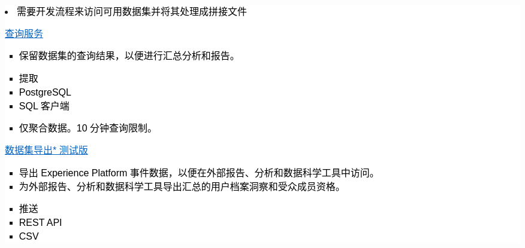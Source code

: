 <li><span style="font-size:12pt"><span style="font-family:Calibri,sans-serif"><span style="color:black">需要开发流程来访问可用数据集并将其处理成拼接文件</span></span></span></li>
</ul>
</td>
</tr>
<tr>
<td style="background-color:#cddbff; border-bottom:1px solid white; border-left:1px solid white; border-right:1px solid white; border-top:none; height:39px; vertical-align:top; width:245px">
<p><span style="font-size:12pt"><span style="font-family:Calibri,sans-serif"><span style="color:black"><a href="https://experienceleague.adobe.com/docs/experience-platform/query/home.html?lang=zh-Hans" style="color:#0563c1; text-decoration:underline">查询服务</a></span></span></span></p>
</td>
<td style="background-color:#cddbff; border-bottom:1px solid white; border-left:none; border-right:1px solid white; border-top:none; height:39px; vertical-align:top; width:462px">
<ul style="list-style-type:square">
<li><span style="font-size:12pt"><span style="font-family:Calibri,sans-serif"><span style="color:black">保留数据集的查询结果，以便进行汇总分析和报告。 </span></span></span></li>
</ul>
</td>
<td style="background-color:#cddbff; border-bottom:1px solid white; border-left:none; border-right:1px solid white; border-top:none; height:39px; vertical-align:top; width:144px">
<ul style="list-style-type:square">
<li><span style="font-size:12pt"><span style="font-family:Calibri,sans-serif"><span style="color:black">提取</span></span></span></li>
<li><span style="font-size:12pt"><span style="font-family:Calibri,sans-serif"><span style="color:black">PostgreSQL </span></span></span></li>
<li><span style="font-size:12pt"><span style="font-family:Calibri,sans-serif"><span style="color:black">SQL 客户端</span></span></span></li>
</ul>
</td>
<td style="background-color:#cddbff; border-bottom:1px solid white; border-left:none; border-right:1px solid white; border-top:none; height:39px; vertical-align:top; width:281px">
<ul style="list-style-type:square">
<li><span style="font-size:12pt"><span style="font-family:Calibri,sans-serif"><span style="color:black">仅聚合数据。10 分钟查询限制。</span></span></span></li>
</ul>
</td>
</tr>
<tr>
<td style="background-color:#e8eeff; border-bottom:1px solid white; border-left:1px solid white; border-right:1px solid white; border-top:none; height:39px; vertical-align:top; width:245px">
<p><span style="font-size:12pt"><span style="font-family:Calibri,sans-serif"><span style="color:black"><a href="https://experienceleague.adobe.com/docs/experience-platform/destinations/ui/activate/export-datasets.html?lang=zh-Hans" style="color:#0563c1; text-decoration:underline">数据集导出* 测试版</a></span></span></span></p>
</td>
<td style="background-color:#e8eeff; border-bottom:1px solid white; border-left:none; border-right:1px solid white; border-top:none; height:39px; vertical-align:top; width:462px">
<ul style="list-style-type:square">
<li><span style="font-size:12pt"><span style="font-family:Calibri,sans-serif"><span style="color:black">导出 Experience Platform 事件数据，以便在外部报告、分析和数据科学工具中访问。 </span></span></span></li>
<li><span style="font-size:12pt"><span style="font-family:Calibri,sans-serif"><span style="color:black">为外部报告、分析和数据科学工具导出汇总的用户档案洞察和受众成员资格。 </span></span></span></li>
</ul>
</td>
<td style="background-color:#e8eeff; border-bottom:1px solid white; border-left:none; border-right:1px solid white; border-top:none; height:39px; vertical-align:top; width:144px">
<ul style="list-style-type:square">
<li><span style="font-size:12pt"><span style="font-family:Calibri,sans-serif"><span style="color:black">推送</span></span></span></li>
<li><span style="font-size:12pt"><span style="font-family:Calibri,sans-serif"><span style="color:black">REST API </span></span></span></li>
<li><span style="font-size:12pt"><span style="font-family:Calibri,sans-serif"><span style="color:black">CSV</span></span></span></li>